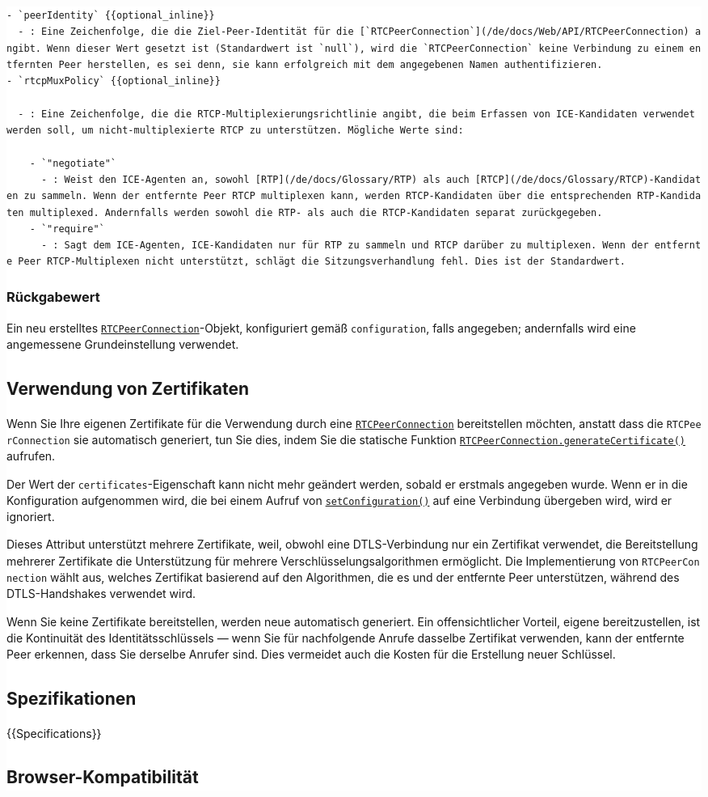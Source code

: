     - `peerIdentity` {{optional_inline}}
      - : Eine Zeichenfolge, die die Ziel-Peer-Identität für die [`RTCPeerConnection`](/de/docs/Web/API/RTCPeerConnection) angibt. Wenn dieser Wert gesetzt ist (Standardwert ist `null`), wird die `RTCPeerConnection` keine Verbindung zu einem entfernten Peer herstellen, es sei denn, sie kann erfolgreich mit dem angegebenen Namen authentifizieren.
    - `rtcpMuxPolicy` {{optional_inline}}

      - : Eine Zeichenfolge, die die RTCP-Multiplexierungsrichtlinie angibt, die beim Erfassen von ICE-Kandidaten verwendet werden soll, um nicht-multiplexierte RTCP zu unterstützen. Mögliche Werte sind:

        - `"negotiate"`
          - : Weist den ICE-Agenten an, sowohl [RTP](/de/docs/Glossary/RTP) als auch [RTCP](/de/docs/Glossary/RTCP)-Kandidaten zu sammeln. Wenn der entfernte Peer RTCP multiplexen kann, werden RTCP-Kandidaten über die entsprechenden RTP-Kandidaten multiplexed. Andernfalls werden sowohl die RTP- als auch die RTCP-Kandidaten separat zurückgegeben.
        - `"require"`
          - : Sagt dem ICE-Agenten, ICE-Kandidaten nur für RTP zu sammeln und RTCP darüber zu multiplexen. Wenn der entfernte Peer RTCP-Multiplexen nicht unterstützt, schlägt die Sitzungsverhandlung fehl. Dies ist der Standardwert.

### Rückgabewert

Ein neu erstelltes [`RTCPeerConnection`](/de/docs/Web/API/RTCPeerConnection)-Objekt, konfiguriert gemäß `configuration`, falls angegeben; andernfalls wird eine angemessene Grundeinstellung verwendet.

## Verwendung von Zertifikaten

Wenn Sie Ihre eigenen Zertifikate für die Verwendung durch eine [`RTCPeerConnection`](/de/docs/Web/API/RTCPeerConnection) bereitstellen möchten, anstatt dass die `RTCPeerConnection` sie automatisch generiert, tun Sie dies, indem Sie die statische Funktion [`RTCPeerConnection.generateCertificate()`](/de/docs/Web/API/RTCPeerConnection/generateCertificate_static) aufrufen.

Der Wert der `certificates`-Eigenschaft kann nicht mehr geändert werden, sobald er erstmals angegeben wurde. Wenn er in die Konfiguration aufgenommen wird, die bei einem Aufruf von [`setConfiguration()`](/de/docs/Web/API/RTCPeerConnection/setConfiguration) auf eine Verbindung übergeben wird, wird er ignoriert.

Dieses Attribut unterstützt mehrere Zertifikate, weil, obwohl eine DTLS-Verbindung nur ein Zertifikat verwendet, die Bereitstellung mehrerer Zertifikate die Unterstützung für mehrere Verschlüsselungsalgorithmen ermöglicht. Die Implementierung von `RTCPeerConnection` wählt aus, welches Zertifikat basierend auf den Algorithmen, die es und der entfernte Peer unterstützen, während des DTLS-Handshakes verwendet wird.

Wenn Sie keine Zertifikate bereitstellen, werden neue automatisch generiert. Ein offensichtlicher Vorteil, eigene bereitzustellen, ist die Kontinuität des Identitätsschlüssels — wenn Sie für nachfolgende Anrufe dasselbe Zertifikat verwenden, kann der entfernte Peer erkennen, dass Sie derselbe Anrufer sind. Dies vermeidet auch die Kosten für die Erstellung neuer Schlüssel.

## Spezifikationen

{{Specifications}}

## Browser-Kompatibilität
